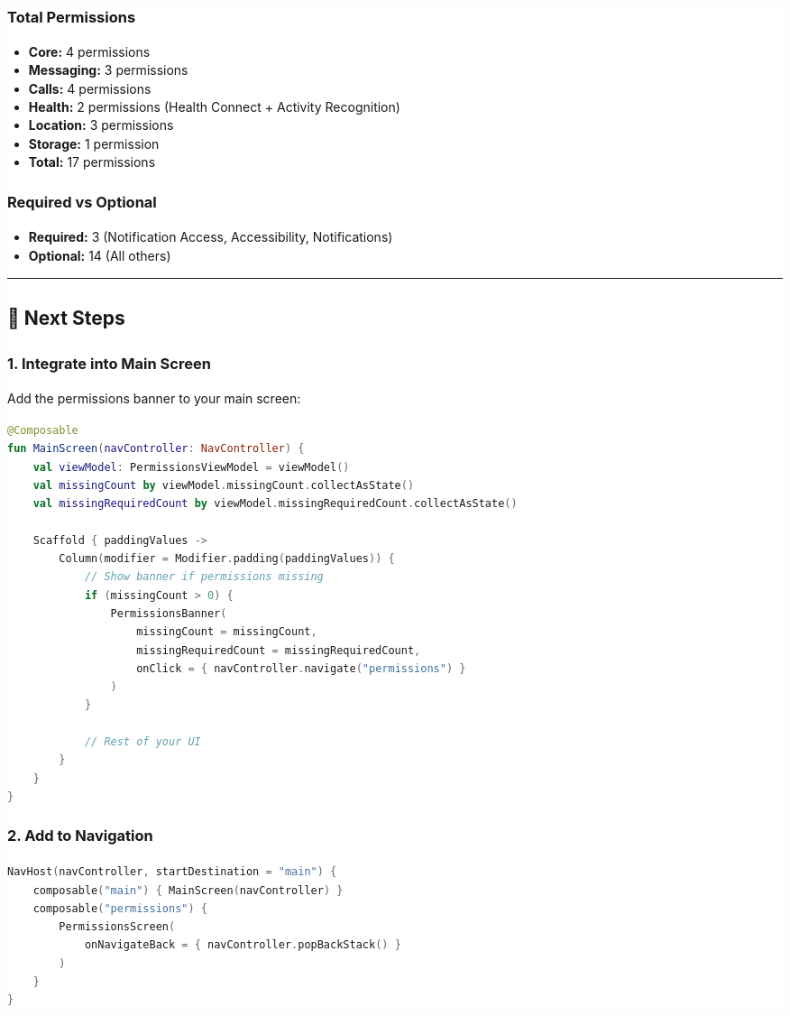 ### Total Permissions
- **Core:** 4 permissions
- **Messaging:** 3 permissions
- **Calls:** 4 permissions
- **Health:** 2 permissions (Health Connect + Activity Recognition)
- **Location:** 3 permissions
- **Storage:** 1 permission
- **Total:** 17 permissions

### Required vs Optional
- **Required:** 3 (Notification Access, Accessibility, Notifications)
- **Optional:** 14 (All others)

---

## 🚀 Next Steps

### 1. Integrate into Main Screen
Add the permissions banner to your main screen:

```kotlin
@Composable
fun MainScreen(navController: NavController) {
    val viewModel: PermissionsViewModel = viewModel()
    val missingCount by viewModel.missingCount.collectAsState()
    val missingRequiredCount by viewModel.missingRequiredCount.collectAsState()
    
    Scaffold { paddingValues ->
        Column(modifier = Modifier.padding(paddingValues)) {
            // Show banner if permissions missing
            if (missingCount > 0) {
                PermissionsBanner(
                    missingCount = missingCount,
                    missingRequiredCount = missingRequiredCount,
                    onClick = { navController.navigate("permissions") }
                )
            }
            
            // Rest of your UI
        }
    }
}
```

### 2. Add to Navigation
```kotlin
NavHost(navController, startDestination = "main") {
    composable("main") { MainScreen(navController) }
    composable("permissions") {
        PermissionsScreen(
            onNavigateBack = { navController.popBackStack() }
        )
    }
}
```
